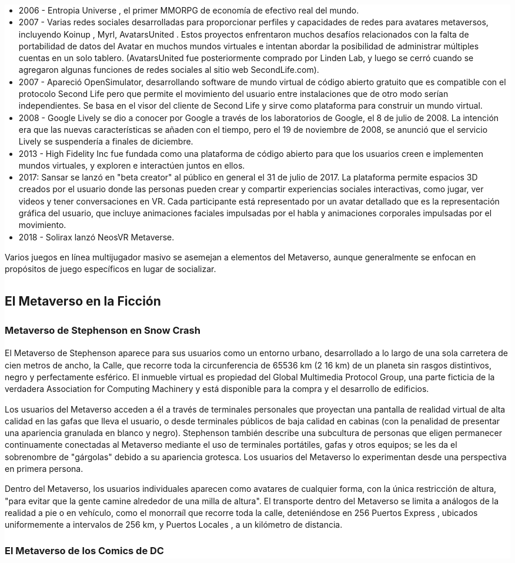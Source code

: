 - 2006 - Entropia Universe , el primer MMORPG de economía de efectivo real del mundo.
- 2007 - Varias redes sociales desarrolladas para proporcionar perfiles y capacidades de redes para avatares metaversos, incluyendo Koinup , Myrl, AvatarsUnited . Estos proyectos enfrentaron muchos desafíos relacionados con la falta de portabilidad de datos del Avatar en muchos mundos virtuales e intentan abordar la posibilidad de administrar múltiples cuentas en un solo tablero. (AvatarsUnited fue posteriormente comprado por Linden Lab, y luego se cerró cuando se agregaron algunas funciones de redes sociales al sitio web SecondLife.com).
- 2007 - Apareció OpenSimulator, desarrollando software de mundo virtual de código abierto gratuito que es compatible con el protocolo Second Life pero que permite el movimiento del usuario entre instalaciones que de otro modo serían independientes. Se basa en el visor del cliente de Second Life y sirve como plataforma para construir un mundo virtual.
- 2008 - Google Lively se dio a conocer por Google a través de los laboratorios de Google, el 8 de julio de 2008. La intención era que las nuevas características se añaden con el tiempo, pero el 19 de noviembre de 2008, se anunció que el servicio Lively se suspendería a finales de diciembre.
- 2013 - High Fidelity Inc fue fundada como una plataforma de código abierto para que los usuarios creen e implementen mundos virtuales, y exploren e interactúen juntos en ellos.
- 2017: Sansar se lanzó en "beta creator" al público en general el 31 de julio de 2017. La plataforma permite espacios 3D creados por el usuario donde las personas pueden crear y compartir experiencias sociales interactivas, como jugar, ver videos y tener conversaciones en VR. Cada participante está representado por un avatar detallado que es la representación gráfica del usuario, que incluye animaciones faciales impulsadas por el habla y animaciones corporales impulsadas por el movimiento.
- 2018 - Solirax lanzó NeosVR Metaverse.

Varios juegos en línea multijugador masivo se asemejan a elementos del Metaverso, aunque generalmente se enfocan en propósitos de juego específicos en lugar de socializar.

## **El Metaverso en la Ficción**

### Metaverso de Stephenson en Snow Crash

El Metaverso de Stephenson aparece para sus usuarios como un entorno urbano, desarrollado a lo largo de una sola carretera de cien metros de ancho, la Calle, que recorre toda la circunferencia de 65536 km (2 16 km) de un planeta sin rasgos distintivos, negro y perfectamente esférico. El inmueble virtual es propiedad del Global Multimedia Protocol Group, una parte ficticia de la verdadera Association for Computing Machinery y está disponible para la compra y el desarrollo de edificios.

Los usuarios del Metaverso acceden a él a través de terminales personales que proyectan una pantalla de realidad virtual de alta calidad en las gafas que lleva el usuario, o desde terminales públicos de baja calidad en cabinas (con la penalidad de presentar una apariencia granulada en blanco y negro). Stephenson también describe una subcultura de personas que eligen permanecer continuamente conectadas al Metaverso mediante el uso de terminales portátiles, gafas y otros equipos; se les da el sobrenombre de "gárgolas" debido a su apariencia grotesca. Los usuarios del Metaverso lo experimentan desde una perspectiva en primera persona.

Dentro del Metaverso, los usuarios individuales aparecen como avatares de cualquier forma, con la única restricción de altura, "para evitar que la gente camine alrededor de una milla de altura". El transporte dentro del Metaverso se limita a análogos de la realidad a pie o en vehículo, como el monorraíl que recorre toda la calle, deteniéndose en 256 Puertos Express , ubicados uniformemente a intervalos de 256 km, y Puertos Locales , a un kilómetro de distancia.

### El Metaverso de los Comics de DC
